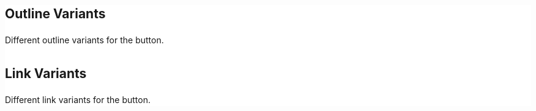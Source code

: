 </div>

## Outline Variants

Different outline variants for the button.

<div class="flex flex-wrap gap-1 items-center">
  <div class="flex flex-col items-center content-center">
    <bo-button :variant="BoButtonVariant.primary" 
    shape="outline"
    label="Primary" />
  </div>
  <div class="flex flex-col items-center content-center">
    <bo-button :variant="BoButtonVariant.secondary" 
    shape="outline"
    label="Secondary" />
  </div>
  <div class="flex flex-col items-center content-center">
    <bo-button :variant="BoButtonVariant.danger" label="Danger"
    shape="outline" />
  </div>
  <div class="flex flex-col items-center content-center">
    <bo-button :variant="BoButtonVariant.warning" 
    shape="outline"
    label="Warning" />
  </div>
  <div class="flex flex-col items-center content-center">
    <bo-button :variant="BoButtonVariant.success"
    shape="outline"
    label="Success" />
  </div>
  <div class="bg-neutral-800 p-2">
    <bo-button :variant="BoButtonVariant.light" shape="outline" label="Light" />
  </div>
  <div class="flex flex-col items-center content-center">
    <bo-button :variant="BoButtonVariant.dark" shape="outline" label="Dark" />
  </div>
</div>

## Link Variants

Different link variants for the button.

<div class="flex flex-wrap gap-1 items-center">
  <div class="flex flex-col items-center content-center">
    <bo-button :variant="BoButtonVariant.primary" 
    shape="link"
    label="Primary" />
  </div>
  <div class="flex flex-col items-center content-center">
    <bo-button :variant="BoButtonVariant.secondary" 
    shape="link"
    label="Secondary" />
  </div>
  <div class="flex flex-col items-center content-center">
    <bo-button :variant="BoButtonVariant.danger" 
    shape="link"
    label="Danger" />
  </div>
  <div class="flex flex-col items-center content-center">
    <bo-button :variant="BoButtonVariant.warning" 
    shape="link"
    label="Warning" />
  </div>